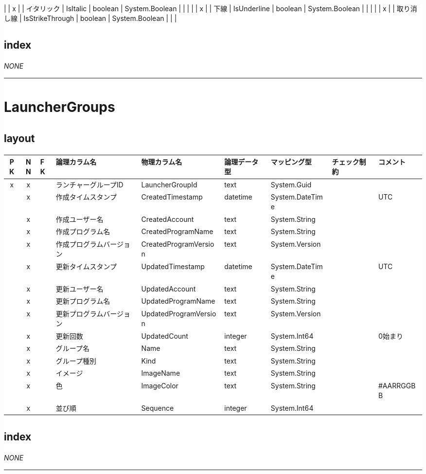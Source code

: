 |    | x  |    | イタリック               | IsItalic              | boolean      | System.Boolean  |              |          |
|    | x  |    | 下線                     | IsUnderline           | boolean      | System.Boolean  |              |          |
|    | x  |    | 取り消し線               | IsStrikeThrough       | boolean      | System.Boolean  |              |          |

## index

*NONE*

___

# LauncherGroups

## layout

| PK | NN | FK |       論理カラム名       |     物理カラム名      | 論理データ型 |  マッピング型   | チェック制約 | コメント  |
|:--:|:--:|:---|:-------------------------|:----------------------|:-------------|:----------------|:-------------|:----------|
| x  | x  |    | ランチャーグループID     | LauncherGroupId       | text         | System.Guid     |              |           |
|    | x  |    | 作成タイムスタンプ       | CreatedTimestamp      | datetime     | System.DateTime |              | UTC       |
|    | x  |    | 作成ユーザー名           | CreatedAccount        | text         | System.String   |              |           |
|    | x  |    | 作成プログラム名         | CreatedProgramName    | text         | System.String   |              |           |
|    | x  |    | 作成プログラムバージョン | CreatedProgramVersion | text         | System.Version  |              |           |
|    | x  |    | 更新タイムスタンプ       | UpdatedTimestamp      | datetime     | System.DateTime |              | UTC       |
|    | x  |    | 更新ユーザー名           | UpdatedAccount        | text         | System.String   |              |           |
|    | x  |    | 更新プログラム名         | UpdatedProgramName    | text         | System.String   |              |           |
|    | x  |    | 更新プログラムバージョン | UpdatedProgramVersion | text         | System.Version  |              |           |
|    | x  |    | 更新回数                 | UpdatedCount          | integer      | System.Int64    |              | 0始まり   |
|    | x  |    | グループ名               | Name                  | text         | System.String   |              |           |
|    | x  |    | グループ種別             | Kind                  | text         | System.String   |              |           |
|    | x  |    | イメージ                 | ImageName             | text         | System.String   |              |           |
|    | x  |    | 色                       | ImageColor            | text         | System.String   |              | #AARRGGBB |
|    | x  |    | 並び順                   | Sequence              | integer      | System.Int64    |              |           |

## index

*NONE*

___
